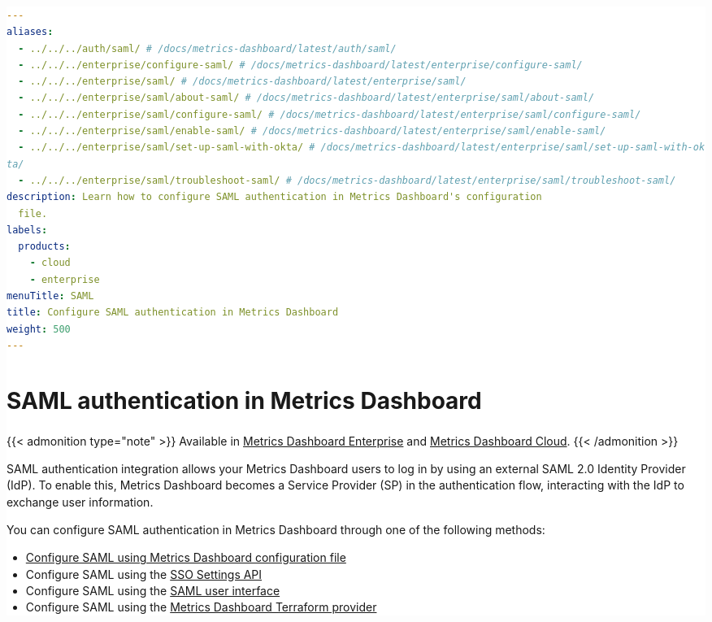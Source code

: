 ```yaml
---
aliases:
  - ../../../auth/saml/ # /docs/metrics-dashboard/latest/auth/saml/
  - ../../../enterprise/configure-saml/ # /docs/metrics-dashboard/latest/enterprise/configure-saml/
  - ../../../enterprise/saml/ # /docs/metrics-dashboard/latest/enterprise/saml/
  - ../../../enterprise/saml/about-saml/ # /docs/metrics-dashboard/latest/enterprise/saml/about-saml/
  - ../../../enterprise/saml/configure-saml/ # /docs/metrics-dashboard/latest/enterprise/saml/configure-saml/
  - ../../../enterprise/saml/enable-saml/ # /docs/metrics-dashboard/latest/enterprise/saml/enable-saml/
  - ../../../enterprise/saml/set-up-saml-with-okta/ # /docs/metrics-dashboard/latest/enterprise/saml/set-up-saml-with-okta/
  - ../../../enterprise/saml/troubleshoot-saml/ # /docs/metrics-dashboard/latest/enterprise/saml/troubleshoot-saml/
description: Learn how to configure SAML authentication in Metrics Dashboard's configuration
  file.
labels:
  products:
    - cloud
    - enterprise
menuTitle: SAML
title: Configure SAML authentication in Metrics Dashboard
weight: 500
---
```


# SAML authentication in Metrics Dashboard

{{< admonition type="note" >}}
Available in [Metrics Dashboard Enterprise](/docs/metrics-dashboard/<METRICS_DASHBOARD_VERSION>/introduction/metrics-dashboard-enterprise/) and [Metrics Dashboard Cloud](/docs/metrics-dashboard-cloud).
{{< /admonition >}}

SAML authentication integration allows your Metrics Dashboard users to log in by using an external SAML 2.0 Identity Provider (IdP). To enable this, Metrics Dashboard becomes a Service Provider (SP) in the authentication flow, interacting with the IdP to exchange user information.

You can configure SAML authentication in Metrics Dashboard through one of the following methods:

- [Configure SAML using Metrics Dashboard configuration file](#configure-saml-using-the-metrics-dashboard-config-file)
- Configure SAML using the [SSO Settings API](https://metrics-dashboard.com/docs/metrics-dashboard/<METRICS_DASHBOARD_VERSION>/developers/http_api/sso-settings/)
- Configure SAML using the [SAML user interface](https://metrics-dashboard.com/docs/metrics-dashboard/<METRICS_DASHBOARD_VERSION>/setup-metrics-dashboard/configure-security/configure-authentication/saml/saml-ui/)
- Configure SAML using the [Metrics Dashboard Terraform provider](https://registry.terraform.io/providers/metrics-dashboard/metrics-dashboard/<METRICS_DASHBOARD_VERSION>/docs/resources/sso_settings)
